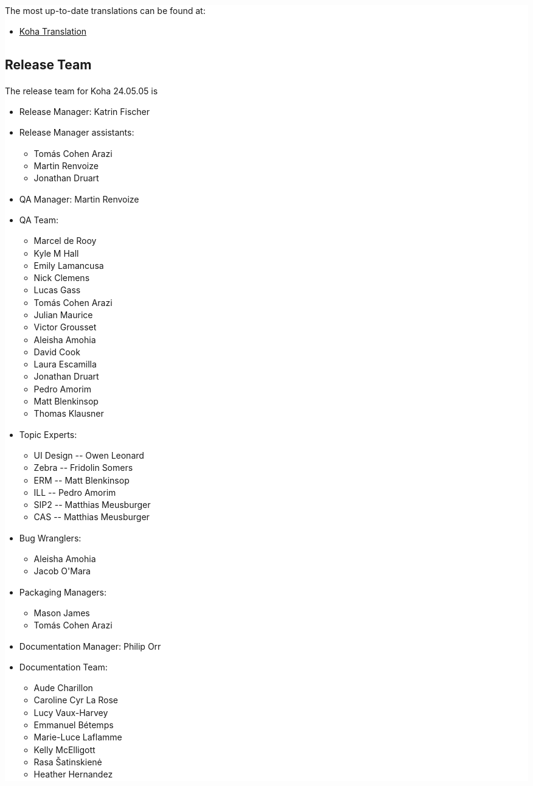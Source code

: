 The most up-to-date translations can be found at:

- [Koha Translation](http://translate.koha-community.org/)

## Release Team

The release team for Koha 24.05.05 is


- Release Manager: Katrin Fischer

- Release Manager assistants:
  - Tomás Cohen Arazi
  - Martin Renvoize
  - Jonathan Druart

- QA Manager: Martin Renvoize

- QA Team:
  - Marcel de Rooy
  - Kyle M Hall
  - Emily Lamancusa
  - Nick Clemens
  - Lucas Gass
  - Tomás Cohen Arazi
  - Julian Maurice
  - Victor Grousset
  - Aleisha Amohia
  - David Cook
  - Laura Escamilla
  - Jonathan Druart
  - Pedro Amorim
  - Matt Blenkinsop
  - Thomas Klausner

- Topic Experts:
  - UI Design -- Owen Leonard
  - Zebra -- Fridolin Somers
  - ERM -- Matt Blenkinsop
  - ILL -- Pedro Amorim
  - SIP2 -- Matthias Meusburger
  - CAS -- Matthias Meusburger

- Bug Wranglers:
  - Aleisha Amohia
  - Jacob O'Mara

- Packaging Managers:
  - Mason James
  - Tomás Cohen Arazi

- Documentation Manager: Philip Orr

- Documentation Team:
  - Aude Charillon
  - Caroline Cyr La Rose
  - Lucy Vaux-Harvey
  - Emmanuel Bétemps
  - Marie-Luce Laflamme
  - Kelly McElligott
  - Rasa Šatinskienė
  - Heather Hernandez
